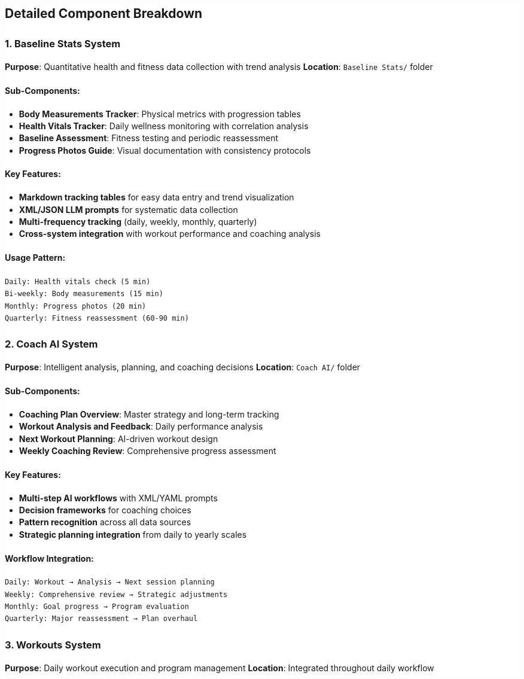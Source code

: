 ## Detailed Component Breakdown

### 1. Baseline Stats System
**Purpose**: Quantitative health and fitness data collection with trend analysis
**Location**: `Baseline Stats/` folder

#### Sub-Components:
- **Body Measurements Tracker**: Physical metrics with progression tables
- **Health Vitals Tracker**: Daily wellness monitoring with correlation analysis
- **Baseline Assessment**: Fitness testing and periodic reassessment
- **Progress Photos Guide**: Visual documentation with consistency protocols

#### Key Features:
- **Markdown tracking tables** for easy data entry and trend visualization
- **XML/JSON LLM prompts** for systematic data collection
- **Multi-frequency tracking** (daily, weekly, monthly, quarterly)
- **Cross-system integration** with workout performance and coaching analysis

#### Usage Pattern:
```
Daily: Health vitals check (5 min)
Bi-weekly: Body measurements (15 min)  
Monthly: Progress photos (20 min)
Quarterly: Fitness reassessment (60-90 min)
```

### 2. Coach AI System  
**Purpose**: Intelligent analysis, planning, and coaching decisions
**Location**: `Coach AI/` folder

#### Sub-Components:
- **Coaching Plan Overview**: Master strategy and long-term tracking
- **Workout Analysis and Feedback**: Daily performance analysis
- **Next Workout Planning**: AI-driven workout design
- **Weekly Coaching Review**: Comprehensive progress assessment

#### Key Features:
- **Multi-step AI workflows** with XML/YAML prompts
- **Decision frameworks** for coaching choices
- **Pattern recognition** across all data sources
- **Strategic planning integration** from daily to yearly scales

#### Workflow Integration:
```
Daily: Workout → Analysis → Next session planning
Weekly: Comprehensive review → Strategic adjustments
Monthly: Goal progress → Program evaluation
Quarterly: Major reassessment → Plan overhaul
```

### 3. Workouts System
**Purpose**: Daily workout execution and program management
**Location**: Integrated throughout daily workflow
